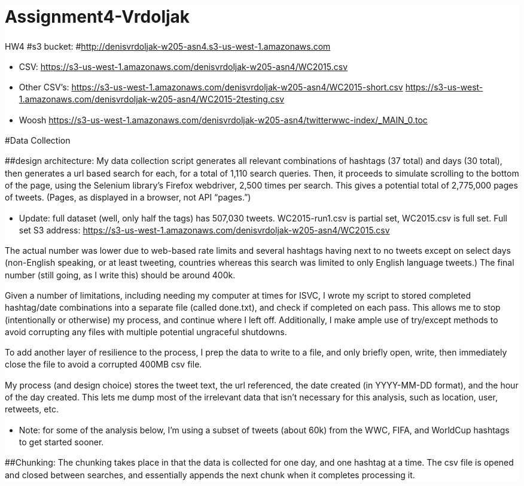 # Assignment4-Vrdoljak
HW4
#s3 bucket: 
#http://denisvrdoljak-w205-asn4.s3-us-west-1.amazonaws.com
- CSV:
https://s3-us-west-1.amazonaws.com/denisvrdoljak-w205-asn4/WC2015.csv

- Other CSV’s:
https://s3-us-west-1.amazonaws.com/denisvrdoljak-w205-asn4/WC2015-short.csv
https://s3-us-west-1.amazonaws.com/denisvrdoljak-w205-asn4/WC2015-2testing.csv


- Woosh
https://s3-us-west-1.amazonaws.com/denisvrdoljak-w205-asn4/twitterwwc-index/_MAIN_0.toc


#Data Collection

##design architecture:
My data collection script generates all relevant combinations of hashtags (37 total) and days (30 total), then generates a url based search for each, for a total of 1,110 search queries. Then, it proceeds to simulate scrolling to the bottom of the page, using the Selenium library’s Firefox webdriver, 2,500 times per search. This gives a potential total of 2,775,000 pages of tweets. (Pages, as displayed in a browser, not API “pages.”)

- Update:
full dataset (well, only half the tags) has 507,030 tweets. WC2015-run1.csv is partial set, WC2015.csv is full set. Full set S3 address:
https://s3-us-west-1.amazonaws.com/denisvrdoljak-w205-asn4/WC2015.csv

The actual number was lower due to web-based rate limits and several hashtags having next to no tweets except on select days (non-English speaking, or at least tweeting, countries whereas this search was limited to only English language tweets.) The final number (still going, as I write this) should be around 400k.

Given a number of limitations, including needing my computer at times for ISVC, I wrote my script to stored completed hashtag/date combinations into a separate file (called done.txt), and check if completed on each pass. This allows me to stop (intentionally or otherwise) my process, and continue where I left off. Additionally, I make ample use of try/except methods to avoid corrupting any files with multiple potential ungraceful shutdowns.

To add another layer of resilience to the process, I prep the data to write to a file, and only briefly open, write, then immediately close the file to avoid a corrupted 400MB csv file. 

My process (and design choice) stores the tweet text, the url referenced, the date created (in YYYY-MM-DD format), and the hour of the day created. This lets me dump most of the irrelevant data that isn’t necessary for this analysis, such as location, user, retweets, etc.

- Note: 
for some of the analysis below, I’m using a subset of tweets (about 60k) from the WWC, FIFA, and WorldCup hashtags to get started sooner.

##Chunking:
The chunking takes place in that the data is collected for one day, and one hashtag at a time. The csv file is opened and closed between searches, and essentially appends the next chunk when it completes processing it.
